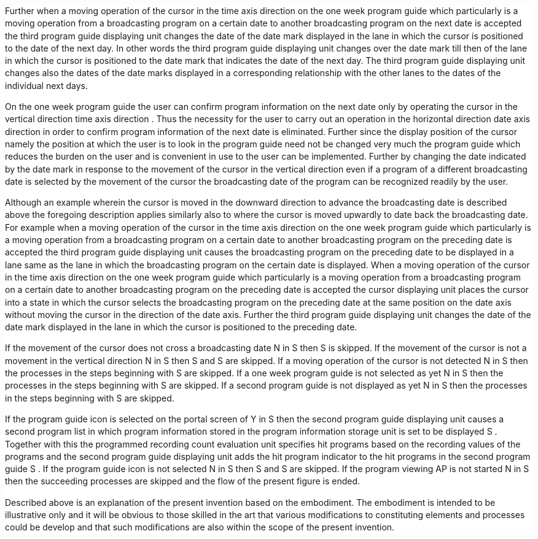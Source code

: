 Further when a moving operation of the cursor in the time axis direction on the one week program guide which particularly is a moving operation from a broadcasting program on a certain date to another broadcasting program on the next date is accepted the third program guide displaying unit changes the date of the date mark displayed in the lane in which the cursor is positioned to the date of the next day. In other words the third program guide displaying unit changes over the date mark till then of the lane in which the cursor is positioned to the date mark that indicates the date of the next day. The third program guide displaying unit changes also the dates of the date marks displayed in a corresponding relationship with the other lanes to the dates of the individual next days.

On the one week program guide the user can confirm program information on the next date only by operating the cursor in the vertical direction time axis direction . Thus the necessity for the user to carry out an operation in the horizontal direction date axis direction in order to confirm program information of the next date is eliminated. Further since the display position of the cursor namely the position at which the user is to look in the program guide need not be changed very much the program guide which reduces the burden on the user and is convenient in use to the user can be implemented. Further by changing the date indicated by the date mark in response to the movement of the cursor in the vertical direction even if a program of a different broadcasting date is selected by the movement of the cursor the broadcasting date of the program can be recognized readily by the user.

Although an example wherein the cursor is moved in the downward direction to advance the broadcasting date is described above the foregoing description applies similarly also to where the cursor is moved upwardly to date back the broadcasting date. For example when a moving operation of the cursor in the time axis direction on the one week program guide which particularly is a moving operation from a broadcasting program on a certain date to another broadcasting program on the preceding date is accepted the third program guide displaying unit causes the broadcasting program on the preceding date to be displayed in a lane same as the lane in which the broadcasting program on the certain date is displayed. When a moving operation of the cursor in the time axis direction on the one week program guide which particularly is a moving operation from a broadcasting program on a certain date to another broadcasting program on the preceding date is accepted the cursor displaying unit places the cursor into a state in which the cursor selects the broadcasting program on the preceding date at the same position on the date axis without moving the cursor in the direction of the date axis. Further the third program guide displaying unit changes the date of the date mark displayed in the lane in which the cursor is positioned to the preceding date.

If the movement of the cursor does not cross a broadcasting date N in S then S is skipped. If the movement of the cursor is not a movement in the vertical direction N in S then S and S are skipped. If a moving operation of the cursor is not detected N in S then the processes in the steps beginning with S are skipped. If a one week program guide is not selected as yet N in S then the processes in the steps beginning with S are skipped. If a second program guide is not displayed as yet N in S then the processes in the steps beginning with S are skipped.

If the program guide icon is selected on the portal screen of Y in S then the second program guide displaying unit causes a second program list in which program information stored in the program information storage unit is set to be displayed S . Together with this the programmed recording count evaluation unit specifies hit programs based on the recording values of the programs and the second program guide displaying unit adds the hit program indicator to the hit programs in the second program guide S . If the program guide icon is not selected N in S then S and S are skipped. If the program viewing AP is not started N in S then the succeeding processes are skipped and the flow of the present figure is ended.

Described above is an explanation of the present invention based on the embodiment. The embodiment is intended to be illustrative only and it will be obvious to those skilled in the art that various modifications to constituting elements and processes could be develop and that such modifications are also within the scope of the present invention.
